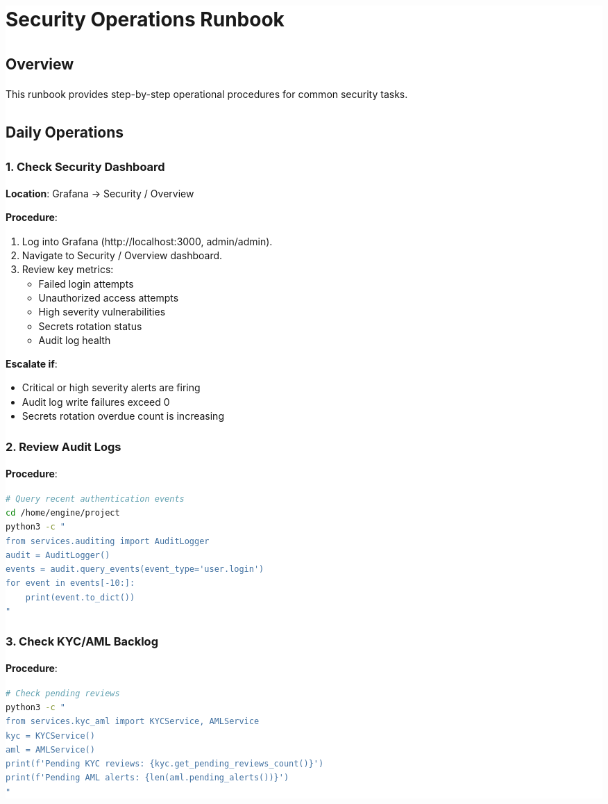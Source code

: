 # Security Operations Runbook

## Overview

This runbook provides step-by-step operational procedures for common security tasks.

## Daily Operations

### 1. Check Security Dashboard

**Location**: Grafana → Security / Overview

**Procedure**:
1. Log into Grafana (http://localhost:3000, admin/admin).
2. Navigate to Security / Overview dashboard.
3. Review key metrics:
   - Failed login attempts
   - Unauthorized access attempts
   - High severity vulnerabilities
   - Secrets rotation status
   - Audit log health

**Escalate if**:
- Critical or high severity alerts are firing
- Audit log write failures exceed 0
- Secrets rotation overdue count is increasing

### 2. Review Audit Logs

**Procedure**:
```bash
# Query recent authentication events
cd /home/engine/project
python3 -c "
from services.auditing import AuditLogger
audit = AuditLogger()
events = audit.query_events(event_type='user.login')
for event in events[-10:]:
    print(event.to_dict())
"
```

### 3. Check KYC/AML Backlog

**Procedure**:
```bash
# Check pending reviews
python3 -c "
from services.kyc_aml import KYCService, AMLService
kyc = KYCService()
aml = AMLService()
print(f'Pending KYC reviews: {kyc.get_pending_reviews_count()}')
print(f'Pending AML alerts: {len(aml.pending_alerts())}')
"
```
